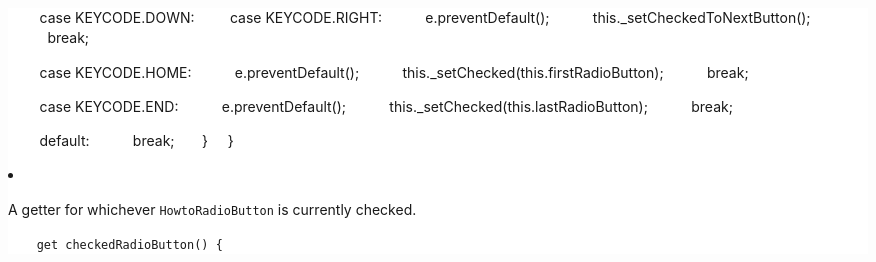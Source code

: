 <span class="indent">&nbsp;&nbsp;</span><span class="indent">&nbsp;&nbsp;</span><span class="indent">&nbsp;&nbsp;</span><span class="indent">&nbsp;&nbsp;</span>case KEYCODE.DOWN:
<span class="indent">&nbsp;&nbsp;</span><span class="indent">&nbsp;&nbsp;</span><span class="indent">&nbsp;&nbsp;</span><span class="indent">&nbsp;&nbsp;</span>case KEYCODE.RIGHT:
<span class="indent">&nbsp;&nbsp;</span><span class="indent">&nbsp;&nbsp;</span><span class="indent">&nbsp;&nbsp;</span><span class="indent">&nbsp;&nbsp;</span><span class="indent">&nbsp;&nbsp;</span>e.preventDefault();
<span class="indent">&nbsp;&nbsp;</span><span class="indent">&nbsp;&nbsp;</span><span class="indent">&nbsp;&nbsp;</span><span class="indent">&nbsp;&nbsp;</span><span class="indent">&nbsp;&nbsp;</span>this._setCheckedToNextButton();
<span class="indent">&nbsp;&nbsp;</span><span class="indent">&nbsp;&nbsp;</span><span class="indent">&nbsp;&nbsp;</span><span class="indent">&nbsp;&nbsp;</span><span class="indent">&nbsp;&nbsp;</span>break;

<span class="indent">&nbsp;&nbsp;</span><span class="indent">&nbsp;&nbsp;</span><span class="indent">&nbsp;&nbsp;</span><span class="indent">&nbsp;&nbsp;</span>case KEYCODE.HOME:
<span class="indent">&nbsp;&nbsp;</span><span class="indent">&nbsp;&nbsp;</span><span class="indent">&nbsp;&nbsp;</span><span class="indent">&nbsp;&nbsp;</span><span class="indent">&nbsp;&nbsp;</span>e.preventDefault();
<span class="indent">&nbsp;&nbsp;</span><span class="indent">&nbsp;&nbsp;</span><span class="indent">&nbsp;&nbsp;</span><span class="indent">&nbsp;&nbsp;</span><span class="indent">&nbsp;&nbsp;</span>this._setChecked(this.firstRadioButton);
<span class="indent">&nbsp;&nbsp;</span><span class="indent">&nbsp;&nbsp;</span><span class="indent">&nbsp;&nbsp;</span><span class="indent">&nbsp;&nbsp;</span><span class="indent">&nbsp;&nbsp;</span>break;

<span class="indent">&nbsp;&nbsp;</span><span class="indent">&nbsp;&nbsp;</span><span class="indent">&nbsp;&nbsp;</span><span class="indent">&nbsp;&nbsp;</span>case KEYCODE.END:
<span class="indent">&nbsp;&nbsp;</span><span class="indent">&nbsp;&nbsp;</span><span class="indent">&nbsp;&nbsp;</span><span class="indent">&nbsp;&nbsp;</span><span class="indent">&nbsp;&nbsp;</span>e.preventDefault();
<span class="indent">&nbsp;&nbsp;</span><span class="indent">&nbsp;&nbsp;</span><span class="indent">&nbsp;&nbsp;</span><span class="indent">&nbsp;&nbsp;</span><span class="indent">&nbsp;&nbsp;</span>this._setChecked(this.lastRadioButton);
<span class="indent">&nbsp;&nbsp;</span><span class="indent">&nbsp;&nbsp;</span><span class="indent">&nbsp;&nbsp;</span><span class="indent">&nbsp;&nbsp;</span><span class="indent">&nbsp;&nbsp;</span>break;

<span class="indent">&nbsp;&nbsp;</span><span class="indent">&nbsp;&nbsp;</span><span class="indent">&nbsp;&nbsp;</span><span class="indent">&nbsp;&nbsp;</span>default:
<span class="indent">&nbsp;&nbsp;</span><span class="indent">&nbsp;&nbsp;</span><span class="indent">&nbsp;&nbsp;</span><span class="indent">&nbsp;&nbsp;</span><span class="indent">&nbsp;&nbsp;</span>break;
<span class="indent">&nbsp;&nbsp;</span><span class="indent">&nbsp;&nbsp;</span><span class="indent">&nbsp;&nbsp;</span>}
<span class="indent">&nbsp;&nbsp;</span><span class="indent">&nbsp;&nbsp;</span>}</code></pre>
</li>

<li class="blockcomment ">
<div class="literate-text "><p>A getter for whichever <code>HowtoRadioButton</code> is currently checked.</p>
</div>
<pre><code class="literate-code "><span class="indent">&nbsp;&nbsp;</span><span class="indent">&nbsp;&nbsp;</span>get checkedRadioButton() {</code></pre>
</li>
